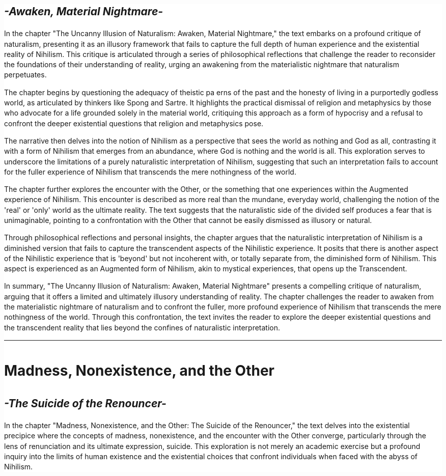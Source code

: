 ## _\-Awaken, Material Nightmare-_

In the chapter "The Uncanny Illusion of Naturalism: Awaken, Material Nightmare," the text embarks on a profound critique of naturalism, presenting it as an illusory framework that fails to capture the full depth of human experience and the existential reality of Nihilism. This critique is articulated through a series of philosophical reflections that challenge the reader to reconsider the foundations of their understanding of reality, urging an awakening from the materialistic nightmare that naturalism perpetuates.

The chapter begins by questioning the adequacy of theistic pa erns of the past and the honesty of living in a purportedly godless world, as articulated by thinkers like Spong and Sartre. It highlights the practical dismissal of religion and metaphysics by those who advocate for a life grounded solely in the material world, critiquing this approach as a form of hypocrisy and a refusal to confront the deeper existential questions that religion and metaphysics pose.

The narrative then delves into the notion of Nihilism as a perspective that sees the world as nothing and God as all, contrasting it with a form of Nihilism that emerges from an abundance, where God is nothing and the world is all. This exploration serves to underscore the limitations of a purely naturalistic interpretation of Nihilism, suggesting that such an interpretation fails to account for the fuller experience of Nihilism that transcends the mere nothingness of the world.

The chapter further explores the encounter with the Other, or the something that one experiences within the Augmented experience of Nihilism. This encounter is described as more real than the mundane, everyday world, challenging the notion of the 'real' or 'only' world as the ultimate reality. The text suggests that the naturalistic side of the divided self produces a fear that is unimaginable, pointing to a confrontation with the Other that cannot be easily dismissed as illusory or natural.

Through philosophical reflections and personal insights, the chapter argues that the naturalistic interpretation of Nihilism is a diminished version that fails to capture the transcendent aspects of the Nihilistic experience. It posits that there is another aspect of the Nihilistic experience that is 'beyond' but not incoherent with, or totally separate from, the diminished form of Nihilism. This aspect is experienced as an Augmented form of Nihilism, akin to mystical experiences, that opens up the Transcendent.

In summary, "The Uncanny Illusion of Naturalism: Awaken, Material Nightmare" presents a compelling critique of naturalism, arguing that it offers a limited and ultimately illusory understanding of reality. The chapter challenges the reader to awaken from the materialistic nightmare of naturalism and to confront the fuller, more profound experience of Nihilism that transcends the mere nothingness of the world. Through this confrontation, the text invites the reader to explore the deeper existential questions and the transcendent reality that lies beyond the confines of naturalistic interpretation.

* * *

# Madness, Nonexistence, and the Other

## _\-The Suicide of the Renouncer-_

In the chapter "Madness, Nonexistence, and the Other: The Suicide of the Renouncer," the text delves into the existential precipice where the concepts of madness, nonexistence, and the encounter with the Other converge, particularly through the lens of renunciation and its ultimate expression, suicide. This exploration is not merely an academic exercise but a profound inquiry into the limits of human existence and the existential choices that confront individuals when faced with the abyss of Nihilism.
